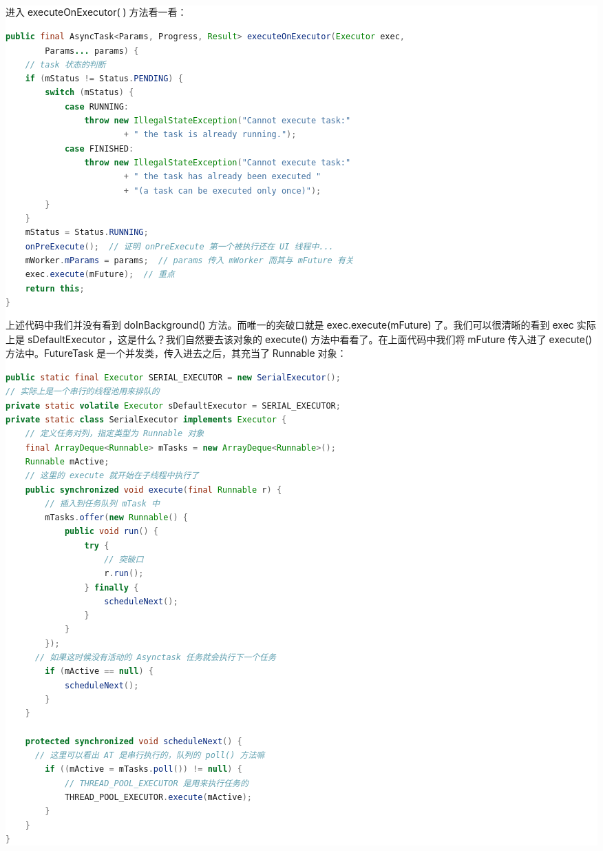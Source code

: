 进入 executeOnExecutor( ) 方法看一看：

```java
public final AsyncTask<Params, Progress, Result> executeOnExecutor(Executor exec,  
        Params... params) {  
  	// task 状态的判断
    if (mStatus != Status.PENDING) {  
        switch (mStatus) {  
            case RUNNING:  
                throw new IllegalStateException("Cannot execute task:"  
                        + " the task is already running.");  
            case FINISHED:  
                throw new IllegalStateException("Cannot execute task:"  
                        + " the task has already been executed "  
                        + "(a task can be executed only once)");  
        }  
    }  
    mStatus = Status.RUNNING;  
    onPreExecute();  // 证明 onPreExecute 第一个被执行还在 UI 线程中...
    mWorker.mParams = params;  // params 传入 mWorker 而其与 mFuture 有关
    exec.execute(mFuture);  // 重点
    return this;  
}  
```

上述代码中我们并没有看到 doInBackground() 方法。而唯一的突破口就是  exec.execute(mFuture) 了。我们可以很清晰的看到 exec 实际上是 sDefaultExecutor ，这是什么？我们自然要去该对象的 execute() 方法中看看了。在上面代码中我们将 mFuture 传入进了 execute() 方法中。FutureTask 是一个并发类，传入进去之后，其充当了 Runnable 对象：

```java
public static final Executor SERIAL_EXECUTOR = new SerialExecutor();  
// 实际上是一个串行的线程池用来排队的
private static volatile Executor sDefaultExecutor = SERIAL_EXECUTOR; 
private static class SerialExecutor implements Executor {
  	// 定义任务对列，指定类型为 Runnable 对象
    final ArrayDeque<Runnable> mTasks = new ArrayDeque<Runnable>();  
    Runnable mActive;  
  	// 这里的 execute 就开始在子线程中执行了
    public synchronized void execute(final Runnable r) {  
      	// 插入到任务队列 mTask 中
        mTasks.offer(new Runnable() {  
            public void run() {  
                try {  
                  	// 突破口
                    r.run();  
                } finally {  
                    scheduleNext();  
                }  
            }  
        });  
      // 如果这时候没有活动的 Asynctask 任务就会执行下一个任务
        if (mActive == null) {  
            scheduleNext();  
        }  
    }  
 
    protected synchronized void scheduleNext() { 
      // 这里可以看出 AT 是串行执行的，队列的 poll() 方法嘛
        if ((mActive = mTasks.poll()) != null) { 
          	// THREAD_POOL_EXECUTOR 是用来执行任务的
            THREAD_POOL_EXECUTOR.execute(mActive);  
        }  
    }  
}  
```
